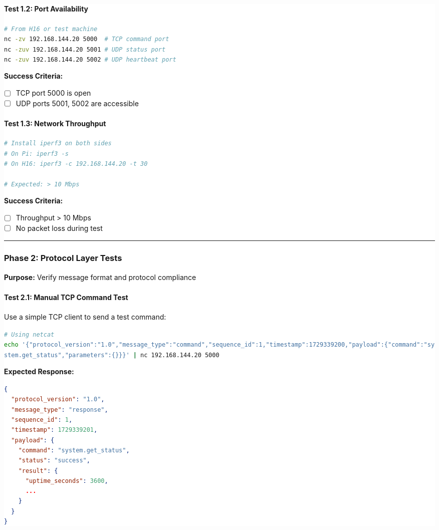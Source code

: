 #### Test 1.2: Port Availability
```bash
# From H16 or test machine
nc -zv 192.168.144.20 5000  # TCP command port
nc -zuv 192.168.144.20 5001 # UDP status port
nc -zuv 192.168.144.20 5002 # UDP heartbeat port
```

**Success Criteria:**
- [ ] TCP port 5000 is open
- [ ] UDP ports 5001, 5002 are accessible

#### Test 1.3: Network Throughput
```bash
# Install iperf3 on both sides
# On Pi: iperf3 -s
# On H16: iperf3 -c 192.168.144.20 -t 30

# Expected: > 10 Mbps
```

**Success Criteria:**
- [ ] Throughput > 10 Mbps
- [ ] No packet loss during test

---

### Phase 2: Protocol Layer Tests

**Purpose:** Verify message format and protocol compliance

#### Test 2.1: Manual TCP Command Test

Use a simple TCP client to send a test command:

```bash
# Using netcat
echo '{"protocol_version":"1.0","message_type":"command","sequence_id":1,"timestamp":1729339200,"payload":{"command":"system.get_status","parameters":{}}}' | nc 192.168.144.20 5000
```

**Expected Response:**
```json
{
  "protocol_version": "1.0",
  "message_type": "response",
  "sequence_id": 1,
  "timestamp": 1729339201,
  "payload": {
    "command": "system.get_status",
    "status": "success",
    "result": {
      "uptime_seconds": 3600,
      ...
    }
  }
}
```
